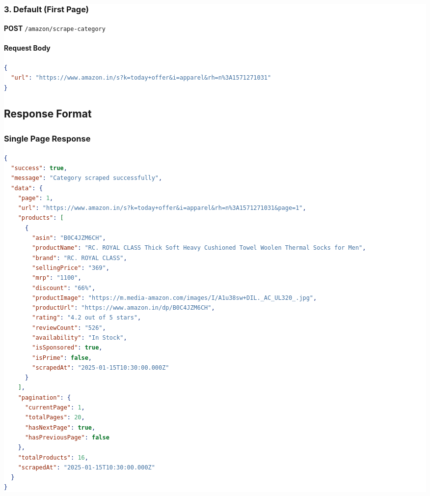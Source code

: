 ### 3. Default (First Page)
**POST** `/amazon/scrape-category`

#### Request Body
```json
{
  "url": "https://www.amazon.in/s?k=today+offer&i=apparel&rh=n%3A1571271031"
}
```

## Response Format

### Single Page Response
```json
{
  "success": true,
  "message": "Category scraped successfully",
  "data": {
    "page": 1,
    "url": "https://www.amazon.in/s?k=today+offer&i=apparel&rh=n%3A1571271031&page=1",
    "products": [
      {
        "asin": "B0C4JZM6CH",
        "productName": "RC. ROYAL CLASS Thick Soft Heavy Cushioned Towel Woolen Thermal Socks for Men",
        "brand": "RC. ROYAL CLASS",
        "sellingPrice": "369",
        "mrp": "1100",
        "discount": "66%",
        "productImage": "https://m.media-amazon.com/images/I/A1u38sw+DIL._AC_UL320_.jpg",
        "productUrl": "https://www.amazon.in/dp/B0C4JZM6CH",
        "rating": "4.2 out of 5 stars",
        "reviewCount": "526",
        "availability": "In Stock",
        "isSponsored": true,
        "isPrime": false,
        "scrapedAt": "2025-01-15T10:30:00.000Z"
      }
    ],
    "pagination": {
      "currentPage": 1,
      "totalPages": 20,
      "hasNextPage": true,
      "hasPreviousPage": false
    },
    "totalProducts": 16,
    "scrapedAt": "2025-01-15T10:30:00.000Z"
  }
}
```
